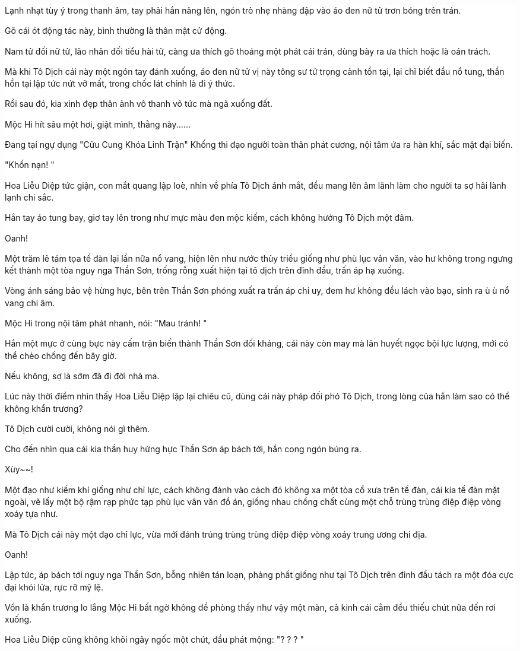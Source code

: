 Lạnh nhạt tùy ý trong thanh âm, tay phải hắn nâng lên, ngón trỏ nhẹ nhàng đập vào áo đen nữ tử trơn bóng trên trán.

Gõ cái ót động tác này, bình thường là thân mật cử động.

Nam tử đối nữ tử, lão nhân đối tiểu hài tử, càng ưa thích gõ thoáng một phát cái trán, dùng bày ra ưa thích hoặc là oán trách.

Mà khi Tô Dịch cái này một ngón tay đánh xuống, áo đen nữ tử vị này tông sư tứ trọng cảnh tồn tại, lại chỉ biết đầu nổ tung, thần hồn tại lập tức nứt vỡ mất, trong chốc lát chính là đi ý thức.

Rồi sau đó, kia xinh đẹp thân ảnh vô thanh vô tức mà ngã xuống đất.

Mộc Hi hít sâu một hơi, giật mình, thằng này......

Đang tại ngự dụng "Cửu Cung Khóa Linh Trận" Khống thi đạo người toàn thân phát cương, nội tâm ứa ra hàn khí, sắc mặt đại biến.

"Khốn nạn! "

Hoa Liễu Diệp tức giận, con mắt quang lập loè, nhìn về phía Tô Dịch ánh mắt, đều mang lên âm lãnh làm cho người ta sợ hãi lành lạnh chi sắc.

Hắn tay áo tung bay, giơ tay lên trong như mực màu đen mộc kiếm, cách không hướng Tô Dịch một đâm.

Oanh!

Một trăm lẻ tám tọa tế đàn lại lần nữa nổ vang, hiện lên như nước thủy triều giống như phù lục vân văn, vào hư không trong ngưng kết thành một tòa nguy nga Thần Sơn, trống rỗng xuất hiện tại tô dịch trên đỉnh đầu, trấn áp hạ xuống.

Vòng ánh sáng bảo vệ hừng hực, bên trên Thần Sơn phóng xuất ra trấn áp chi uy, đem hư không đều lách vào bạo, sinh ra ù ù nổ vang chi âm.

Mộc Hi trong nội tâm phát nhanh, nói: "Mau tránh! "

Hắn một mực ở cùng bực này cấm trận biến thành Thần Sơn đối kháng, cái này còn may mà lân huyết ngọc bội lực lượng, mới có thể chèo chống đến bây giờ.

Nếu không, sợ là sớm đã đi đời nhà ma.

Lúc này thời điểm nhìn thấy Hoa Liễu Diệp lập lại chiêu cũ, dùng cái này pháp đối phó Tô Dịch, trong lòng của hắn làm sao có thể không khẩn trương?

Tô Dịch cười cười, không nói gì thêm.

Cho đến nhìn qua cái kia thần huy hừng hực Thần Sơn áp bách tới, hắn cong ngón búng ra.

Xùy~~!

Một đạo như kiếm khí giống như chỉ lực, cách không đánh vào cách đó không xa một tòa cổ xưa trên tế đàn, cái kia tế đàn mặt ngoài, vẽ lấy một bộ rậm rạp phức tạp phù lục vân văn đồ án, giống nhau chồng chất cùng một chỗ trùng trùng điệp điệp vòng xoáy tựa như.

Mà Tô Dịch cái này một đạo chỉ lực, vừa mới đánh trúng trùng trùng điệp điệp vòng xoáy trung ương chi địa.

Oanh!

Lập tức, áp bách tới nguy nga Thần Sơn, bỗng nhiên tán loạn, phảng phất giống như tại Tô Dịch trên đỉnh đầu tách ra một đóa cực đại khói lửa, rực rỡ mỹ lệ.

Vốn là khẩn trương lo lắng Mộc Hi bất ngờ không đề phòng thấy như vậy một màn, cả kinh cái cằm đều thiếu chút nữa đến rơi xuống.

Hoa Liễu Diệp cũng không khỏi ngây ngốc một chút, đầu phát mộng: "? ? ? "




